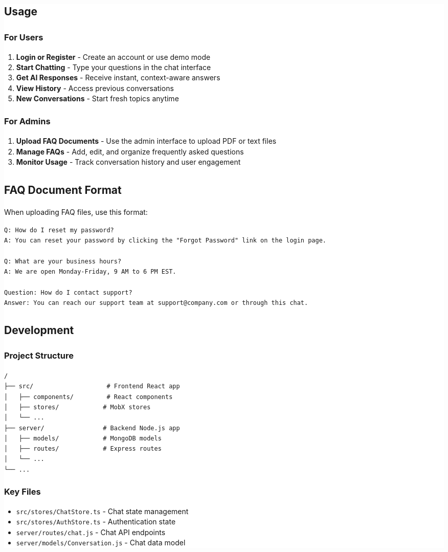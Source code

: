 
## Usage

### For Users
1. **Login or Register** - Create an account or use demo mode
2. **Start Chatting** - Type your questions in the chat interface
3. **Get AI Responses** - Receive instant, context-aware answers
4. **View History** - Access previous conversations
5. **New Conversations** - Start fresh topics anytime

### For Admins
1. **Upload FAQ Documents** - Use the admin interface to upload PDF or text files
2. **Manage FAQs** - Add, edit, and organize frequently asked questions
3. **Monitor Usage** - Track conversation history and user engagement

## FAQ Document Format

When uploading FAQ files, use this format:

```
Q: How do I reset my password?
A: You can reset your password by clicking the "Forgot Password" link on the login page.

Q: What are your business hours?
A: We are open Monday-Friday, 9 AM to 6 PM EST.

Question: How do I contact support?
Answer: You can reach our support team at support@company.com or through this chat.
```

## Development

### Project Structure
```
/
├── src/                    # Frontend React app
│   ├── components/         # React components
│   ├── stores/            # MobX stores
│   └── ...
├── server/                # Backend Node.js app
│   ├── models/            # MongoDB models
│   ├── routes/            # Express routes
│   └── ...
└── ...
```

### Key Files
- `src/stores/ChatStore.ts` - Chat state management
- `src/stores/AuthStore.ts` - Authentication state
- `server/routes/chat.js` - Chat API endpoints
- `server/models/Conversation.js` - Chat data model
